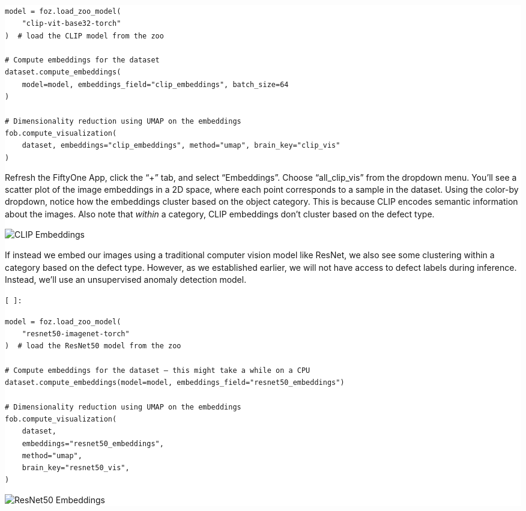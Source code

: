 ```
model = foz.load_zoo_model(
    "clip-vit-base32-torch"
)  # load the CLIP model from the zoo

# Compute embeddings for the dataset
dataset.compute_embeddings(
    model=model, embeddings_field="clip_embeddings", batch_size=64
)

# Dimensionality reduction using UMAP on the embeddings
fob.compute_visualization(
    dataset, embeddings="clip_embeddings", method="umap", brain_key="clip_vis"
)

```

Refresh the FiftyOne App, click the “+” tab, and select “Embeddings”. Choose “all\_clip\_vis” from the dropdown menu. You’ll see a scatter plot of the image embeddings in a 2D space, where each point corresponds to a sample in the dataset. Using the color-by dropdown, notice how the embeddings cluster based on the object category. This is because CLIP encodes semantic information about the images. Also note that _within_ a category, CLIP embeddings don’t cluster based on the defect type.

![CLIP Embeddings](../_images/anomaly_detection_clip_embeddings.gif)

If instead we embed our images using a traditional computer vision model like ResNet, we also see some clustering within a category based on the defect type. However, as we established earlier, we will not have access to defect labels during inference. Instead, we’ll use an unsupervised anomaly detection model.

```
[ ]:

```

```
model = foz.load_zoo_model(
    "resnet50-imagenet-torch"
)  # load the ResNet50 model from the zoo

# Compute embeddings for the dataset — this might take a while on a CPU
dataset.compute_embeddings(model=model, embeddings_field="resnet50_embeddings")

# Dimensionality reduction using UMAP on the embeddings
fob.compute_visualization(
    dataset,
    embeddings="resnet50_embeddings",
    method="umap",
    brain_key="resnet50_vis",
)

```

![ResNet50 Embeddings](../_images/anomaly_detection_resnet50_embeddings.gif)

